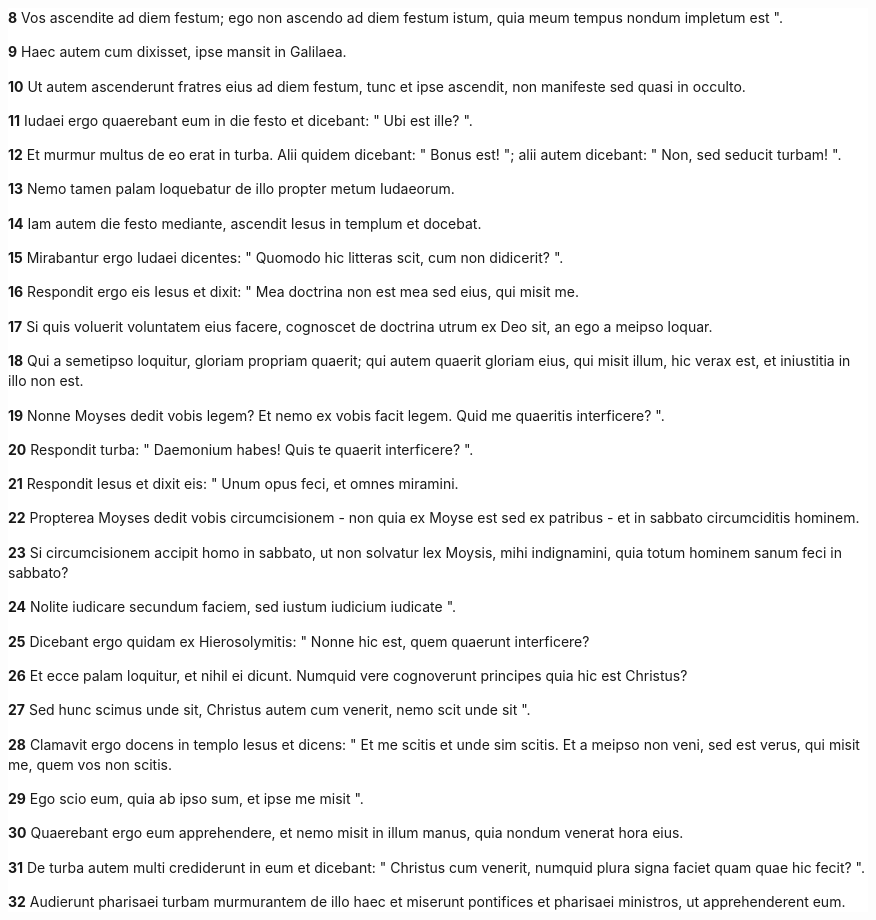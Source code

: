 **8** Vos ascendite ad diem festum; ego non ascendo ad diem festum istum, quia meum tempus nondum impletum est ".

**9** Haec autem cum dixisset, ipse mansit in Galilaea.

**10** Ut autem ascenderunt fratres eius ad diem festum, tunc et ipse ascendit, non manifeste sed quasi in occulto.

**11** Iudaei ergo quaerebant eum in die festo et dicebant: " Ubi est ille? ".

**12** Et murmur multus de eo erat in turba. Alii quidem dicebant: " Bonus est! "; alii autem dicebant: " Non, sed seducit turbam! ".

**13** Nemo tamen palam loquebatur de illo propter metum Iudaeorum.

**14** Iam autem die festo mediante, ascendit Iesus in templum et docebat.

**15** Mirabantur ergo Iudaei dicentes: " Quomodo hic litteras scit, cum non didicerit? ".

**16** Respondit ergo eis Iesus et dixit: " Mea doctrina non est mea sed eius, qui misit me.

**17** Si quis voluerit voluntatem eius facere, cognoscet de doctrina utrum ex Deo sit, an ego a meipso loquar.

**18** Qui a semetipso loquitur, gloriam propriam quaerit; qui autem quaerit gloriam eius, qui misit illum, hic verax est, et iniustitia in illo non est.

**19** Nonne Moyses dedit vobis legem? Et nemo ex vobis facit legem. Quid me quaeritis interficere? ".

**20** Respondit turba: " Daemonium habes! Quis te quaerit interficere? ".

**21** Respondit Iesus et dixit eis: " Unum opus feci, et omnes miramini.

**22** Propterea Moyses dedit vobis circumcisionem - non quia ex Moyse est sed ex patribus - et in sabbato circumciditis hominem.

**23** Si circumcisionem accipit homo in sabbato, ut non solvatur lex Moysis, mihi indignamini, quia totum hominem sanum feci in sabbato?

**24** Nolite iudicare secundum faciem, sed iustum iudicium iudicate ".

**25** Dicebant ergo quidam ex Hierosolymitis: " Nonne hic est, quem quaerunt interficere?

**26** Et ecce palam loquitur, et nihil ei dicunt. Numquid vere cognoverunt principes quia hic est Christus?

**27** Sed hunc scimus unde sit, Christus autem cum venerit, nemo scit unde sit ".

**28** Clamavit ergo docens in templo Iesus et dicens: " Et me scitis et unde sim scitis. Et a meipso non veni, sed est verus, qui misit me, quem vos non scitis.

**29** Ego scio eum, quia ab ipso sum, et ipse me misit ".

**30** Quaerebant ergo eum apprehendere, et nemo misit in illum manus, quia nondum venerat hora eius.

**31** De turba autem multi crediderunt in eum et dicebant: " Christus cum venerit, numquid plura signa faciet quam quae hic fecit? ".

**32** Audierunt pharisaei turbam murmurantem de illo haec et miserunt pontifices et pharisaei ministros, ut apprehenderent eum.
